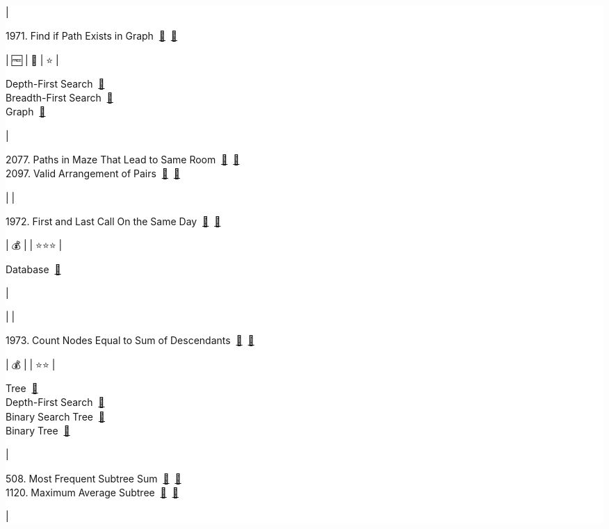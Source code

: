 | <dl><dt>1971. Find if Path Exists in Graph&nbsp;&nbsp;[:link:](https://leetcode.com/problems/find-if-path-exists-in-graph)&nbsp;&nbsp;[:memo:](../Notes/Questions/1971__find-if-path-exists-in-graph)</dt></dl>                                                                                              | 🆓    | 👀     | ⭐️         | <dl><dt>Depth-First Search&nbsp;&nbsp;[:link:](https://leetcode.com/tag/depth-first-search)</dt><dt>Breadth-First Search&nbsp;&nbsp;[:link:](https://leetcode.com/tag/breadth-first-search)</dt><dt>Graph&nbsp;&nbsp;[:link:](https://leetcode.com/tag/graph)</dt></dl>                                                                                                                                                                                                                                   | <dl><dt>2077. Paths in Maze That Lead to Same Room&nbsp;&nbsp;[:link:](https://leetcode.com/problems/paths-in-maze-that-lead-to-same-room)&nbsp;&nbsp;[:memo:](../Notes/Questions/2077__paths-in-maze-that-lead-to-same-room)</dt><dt>2097. Valid Arrangement of Pairs&nbsp;&nbsp;[:link:](https://leetcode.com/problems/valid-arrangement-of-pairs)&nbsp;&nbsp;[:memo:](../Notes/Questions/2097__valid-arrangement-of-pairs)</dt></dl>                                                                                                                                                                                                                                                                                                                                                                                                                                                                                                                    |
| <dl><dt>1972. First and Last Call On the Same Day&nbsp;&nbsp;[:link:](https://leetcode.com/problems/first-and-last-call-on-the-same-day)&nbsp;&nbsp;[:memo:](../Notes/Questions/1972__first-and-last-call-on-the-same-day)</dt></dl>                                                                         | 💰    |        | ⭐️⭐️⭐️     | <dl><dt>Database&nbsp;&nbsp;[:link:](https://leetcode.com/tag/database)</dt></dl>                                                                                                                                                                                                                                                                                                                                                                                                                         | <dl></dl>                                                                                                                                                                                                                                                                                                                                                                                                                                                                                                                                                                                                                                                                                                                                                                                                                                                                                                                                                  |
| <dl><dt>1973. Count Nodes Equal to Sum of Descendants&nbsp;&nbsp;[:link:](https://leetcode.com/problems/count-nodes-equal-to-sum-of-descendants)&nbsp;&nbsp;[:memo:](../Notes/Questions/1973__count-nodes-equal-to-sum-of-descendants)</dt></dl>                                                             | 💰    |        | ⭐️⭐️       | <dl><dt>Tree&nbsp;&nbsp;[:link:](https://leetcode.com/tag/tree)</dt><dt>Depth-First Search&nbsp;&nbsp;[:link:](https://leetcode.com/tag/depth-first-search)</dt><dt>Binary Search Tree&nbsp;&nbsp;[:link:](https://leetcode.com/tag/binary-search-tree)</dt><dt>Binary Tree&nbsp;&nbsp;[:link:](https://leetcode.com/tag/binary-tree)</dt></dl>                                                                                                                                                           | <dl><dt>508. Most Frequent Subtree Sum&nbsp;&nbsp;[:link:](https://leetcode.com/problems/most-frequent-subtree-sum)&nbsp;&nbsp;[:memo:](../Notes/Questions/0508__most-frequent-subtree-sum)</dt><dt>1120. Maximum Average Subtree&nbsp;&nbsp;[:link:](https://leetcode.com/problems/maximum-average-subtree)&nbsp;&nbsp;[:memo:](../Notes/Questions/1120__maximum-average-subtree)</dt></dl>                                                                                                                                                                                                                                                                                                                                                                                                                                                                                                                                                               |